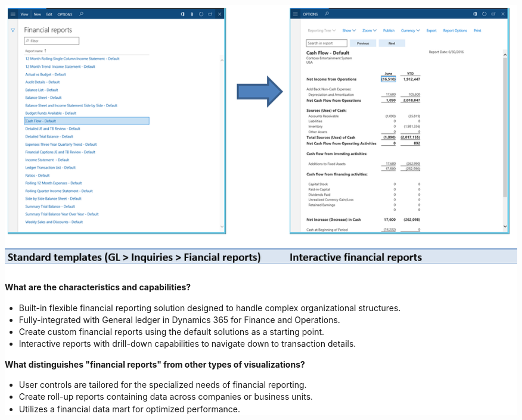 [![financial-reporting-example](./media/financial-reporting-example.png)](./media/financial-reporting-example.png)

**What are the characteristics and capabilities?**

- Built-in flexible financial reporting solution designed to handle complex organizational structures.
- Fully-integrated with General ledger in Dynamics 365 for Finance and Operations.
- Create custom financial reports using the default solutions as a starting point.
- Interactive reports with drill-down capabilities to navigate down to transaction details.

**What distinguishes "financial reports" from other types of visualizations?**

- User controls are tailored for the specialized needs of financial reporting.
- Create roll-up reports containing data across companies or business units.
- Utilizes a financial data mart for optimized performance.
